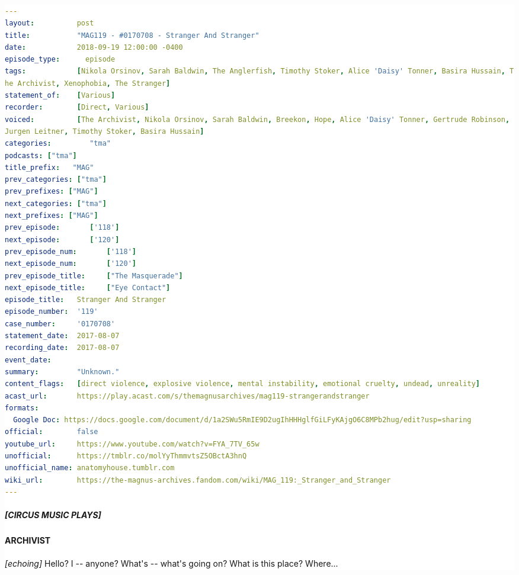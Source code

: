 ```yaml
---
layout:          post
title:           "MAG119 - #0170708 - Stranger And Stranger"
date:            2018-09-19 12:00:00 -0400
episode_type:      episode
tags:            [Nikola Orsinov, Sarah Baldwin, The Anglerfish, Timothy Stoker, Alice 'Daisy' Tonner, Basira Hussain, The Archivist, Xenophobia, The Stranger]
statement_of:    [Various]
recorder:        [Direct, Various]
voiced:          [The Archivist, Nikola Orsinov, Sarah Baldwin, Breekon, Hope, Alice 'Daisy' Tonner, Gertrude Robinson, Jurgen Leitner, Timothy Stoker, Basira Hussain]
categories:			"tma"
podcasts: ["tma"]
title_prefix:	"MAG"
prev_categories: ["tma"]
prev_prefixes: ["MAG"]
next_categories: ["tma"]
next_prefixes: ["MAG"]
prev_episode:		['118']
next_episode:		['120']
prev_episode_num:		['118']
next_episode_num:		['120']
prev_episode_title:		["The Masquerade"]
next_episode_title:		["Eye Contact"]
episode_title:   Stranger And Stranger
episode_number:  '119'
case_number:     '0170708'
statement_date:  2017-08-07
recording_date:  2017-08-07
event_date:      
summary:         "Unknown."
content_flags:   [direct violence, explosive violence, mental instability, emotional cruelty, undead, unreality]
acast_url:       https://play.acast.com/s/themagnusarchives/mag119-strangerandstranger
formats: 
  Google Doc: https://docs.google.com/document/d/1a2SWu5RmIE9D2ugIhHHHglfGiLFyKAjgO6C8MPb2hug/edit?usp=sharing
official:        false
youtube_url:     https://www.youtube.com/watch?v=FYA_7TV_65w
unofficial:      https://tmblr.co/molYyThmmvtsZ5OBctA3hnQ
unofficial_name: anatomyhouse.tumblr.com
wiki_url:        https://the-magnus-archives.fandom.com/wiki/MAG_119:_Stranger_and_Stranger
---
```


##### [CIRCUS MUSIC PLAYS]

#### ARCHIVIST

_[echoing]_ Hello? I -- anyone? What's -- what's going on? What is this place? Where...
